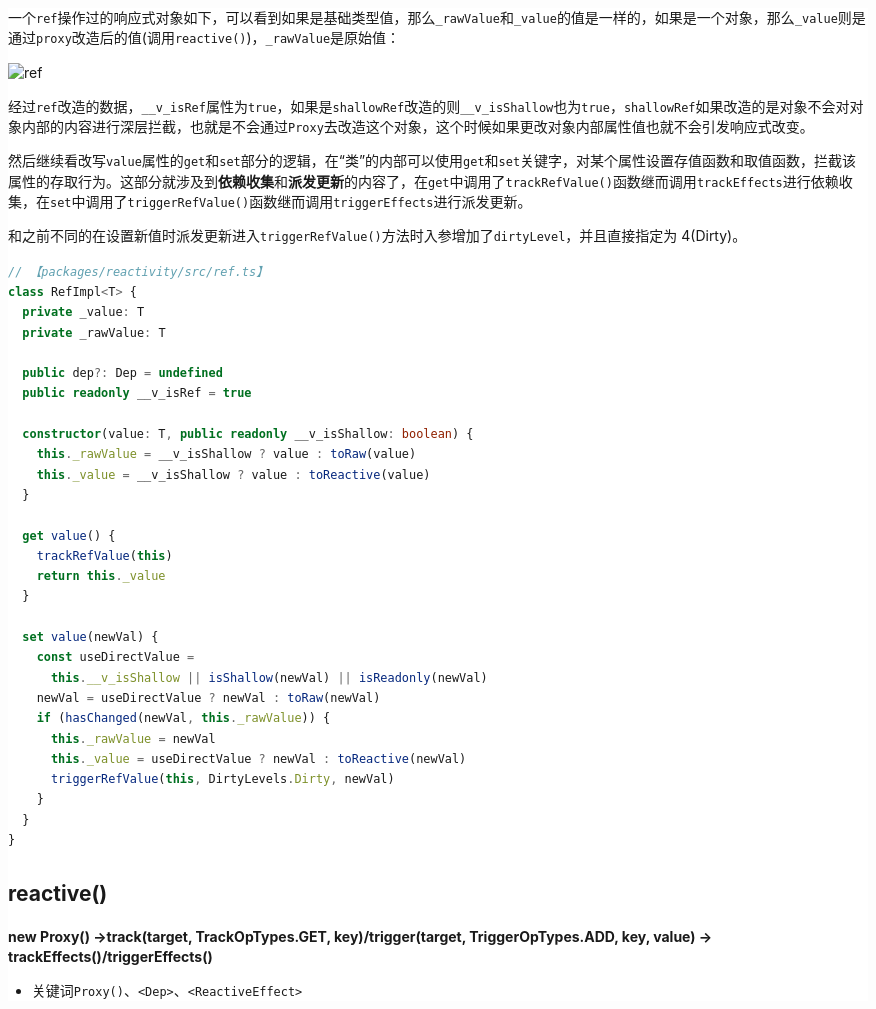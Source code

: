 一个`ref`操作过的响应式对象如下，可以看到如果是基础类型值，那么`_rawValue`和`_value`的值是一样的，如果是一个对象，那么`_value`则是通过`proxy`改造后的值(调用`reactive()`)，`_rawValue`是原始值：

![ref](./assets/reactive/ref1.png)

经过`ref`改造的数据，`__v_isRef`属性为`true`，如果是`shallowRef`改造的则`__v_isShallow`也为`true`，`shallowRef`如果改造的是对象不会对对象内部的内容进行深层拦截，也就是不会通过`Proxy`去改造这个对象，这个时候如果更改对象内部属性值也就不会引发响应式改变。

然后继续看改写`value`属性的`get`和`set`部分的逻辑，在“类”的内部可以使用`get`和`set`关键字，对某个属性设置存值函数和取值函数，拦截该属性的存取行为。这部分就涉及到**依赖收集**和**派发更新**的内容了，在`get`中调用了`trackRefValue()`函数继而调用`trackEffects`进行依赖收集，在`set`中调用了`triggerRefValue()`函数继而调用`triggerEffects`进行派发更新。



和之前不同的在设置新值时派发更新进入`triggerRefValue()`方法时入参增加了`dirtyLevel`，并且直接指定为 4(Dirty)。

```ts
// 【packages/reactivity/src/ref.ts】
class RefImpl<T> {
  private _value: T
  private _rawValue: T

  public dep?: Dep = undefined
  public readonly __v_isRef = true

  constructor(value: T, public readonly __v_isShallow: boolean) {
    this._rawValue = __v_isShallow ? value : toRaw(value)
    this._value = __v_isShallow ? value : toReactive(value)
  }

  get value() {
    trackRefValue(this)
    return this._value
  }

  set value(newVal) {
    const useDirectValue =
      this.__v_isShallow || isShallow(newVal) || isReadonly(newVal)
    newVal = useDirectValue ? newVal : toRaw(newVal)
    if (hasChanged(newVal, this._rawValue)) {
      this._rawValue = newVal
      this._value = useDirectValue ? newVal : toReactive(newVal)
      triggerRefValue(this, DirtyLevels.Dirty, newVal)
    }
  }
}
```

## reactive()

**new Proxy() ->track(target, TrackOpTypes.GET, key)/trigger(target, TriggerOpTypes.ADD, key, value) -> trackEffects()/triggerEffects()**

- 关键词`Proxy()`、`<Dep>`、`<ReactiveEffect>`
